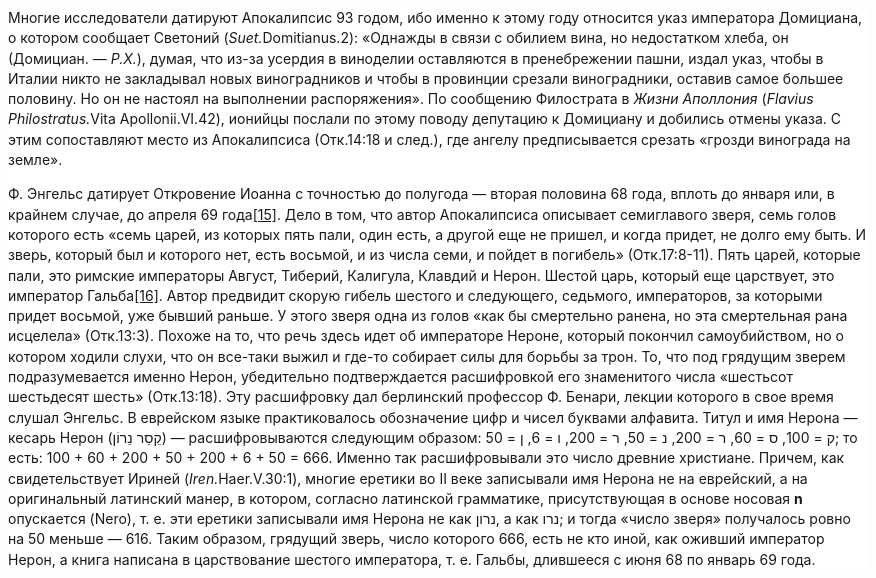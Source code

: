 <p>Многие исследователи датируют Апокалипсис 93&nbsp;годом, ибо именно к этому
году относится указ императора Домициана, о котором сообщает Светоний
(<i>Suet.</i>Domitianus.2): «Однажды в связи с обилием вина, но недостатком
хлеба, он (Домициан. — <i>Р.Х.</i>), думая, что из-за усердия в виноделии
оставляются в пренебрежении пашни, издал указ, чтобы в Италии никто не
закладывал новых виноградников и чтобы в провинции срезали виноградники,
оставив самое большее половину. Но он не настоял на выполнении распоряжения».
По сообщению Филострата в <i>Жизни Аполлония</i> (<i>Flavius
Philostratus.</i>Vita Apollonii.VI.42), ионийцы послали по этому поводу
депутацию к Домициану и добились отмены указа. С этим сопоставляют место из
Апокалипсиса (Отк.14:18 и&nbsp;след.), где ангелу предписывается срезать
«грозди винограда на земле».</p>

<p>Ф.&nbsp;Энгельс датирует Откровение Иоанна с точностью до полугода — вторая
половина 68&nbsp;года, вплоть до января или, в крайнем случае, до апреля
69&nbsp;года<a href="#_ftn15" name="_ftnref15">[15]</a>. Дело в том, что автор
Апокалипсиса описывает семиглавого зверя, семь голов которого есть «семь царей,
из которых пять пали, один есть, а другой еще не пришел, и когда придет, не
долго ему быть. И зверь, который был и которого нет, есть восьмой, и из числа
семи, и пойдет в погибель» (Отк.17:8-11). Пять царей, которые пали, это римские
императоры Август, Тиберий, Калигула, Клавдий и Нерон. Шестой царь, который еще
царствует, это император Гальба<a href="#_ftn16" name="_ftnref16">[16]</a>.
Автор предвидит скорую гибель шестого и следующего, седьмого, императоров, за
которыми придет восьмой, уже бывший раньше. У этого зверя одна из голов «как бы
смертельно ранена, но эта смертельная рана исцелела» (Отк.13:3). Похоже на то,
что речь здесь идет об императоре Нероне, который покончил самоубийством, но о
котором ходили слухи, что он все-таки выжил и где-то собирает силы для борьбы
за трон. То, что под грядущим зверем подразумевается именно Нерон, убедительно
подтверждается расшифровкой его знаменитого числа «шестьсот шестьдесят шесть»
(Отк.13:18). Эту расшифровку дал берлинский профессор Ф.&nbsp;Бенари, лекции
которого в свое время слушал Энгельс. В еврейском языке практиковалось
обозначение цифр и чисел буквами алфавита. Титул и имя Нерона — кесарь Нерон
(<span dir=RTL></span>&#1511;&#1461;&#1505;&#1463;&#1512;&nbsp;&#1504;&#1461;&#1512;&#64331;&#1503;<span
dir=LTR></span>) — расшифровываются следующим образом: <span
dir=RTL></span>&#1511;<span dir=LTR></span> = 100, <span
dir=RTL></span>&#1505;<span dir=LTR></span> = 60, <span
dir=RTL></span>&#1512;<span dir=LTR></span> = 200, <span
dir=RTL></span>&#1504;<span dir=LTR></span> = 50, <span
dir=RTL></span>&#1512;<span dir=LTR></span> = 200, <span
dir=RTL></span>&#1493;<span dir=LTR></span> = 6, <span
dir=RTL></span>&#1503;<span dir=LTR></span> = 50; то есть:
100 + 60 + 200 + 50 + 200 + 6 + 50 = 666. Именно так расшифровывали это число
древние христиане. Причем, как свидетельствует Ириней
(<i>Iren.</i>Haer.V.30:1), многие еретики во&nbsp;II&nbsp;веке записывали имя
Нерона не на еврейский, а на оригинальный латинский манер, в котором, согласно
латинской грамматике, присутствующая в основе носовая <b>n</b> опускается
(Nero), т.&nbsp;е. эти еретики записывали имя Нерона не как <span
dir=RTL></span>&#1504;&#1512;&#1493;&#1503;<span dir=LTR></span>, а как <span
dir=RTL></span>&#1504;&#1512;&#1493;<span dir=LTR></span>; и тогда «число
зверя» получалось ровно на 50 меньше — 616. Таким образом, грядущий зверь,
число которого&nbsp;666, есть не кто иной, как оживший император Нерон, а книга
написана в царствование шестого императора, т.&nbsp;е. Гальбы, длившееся с июня
68 по январь 69&nbsp;года.</p>
